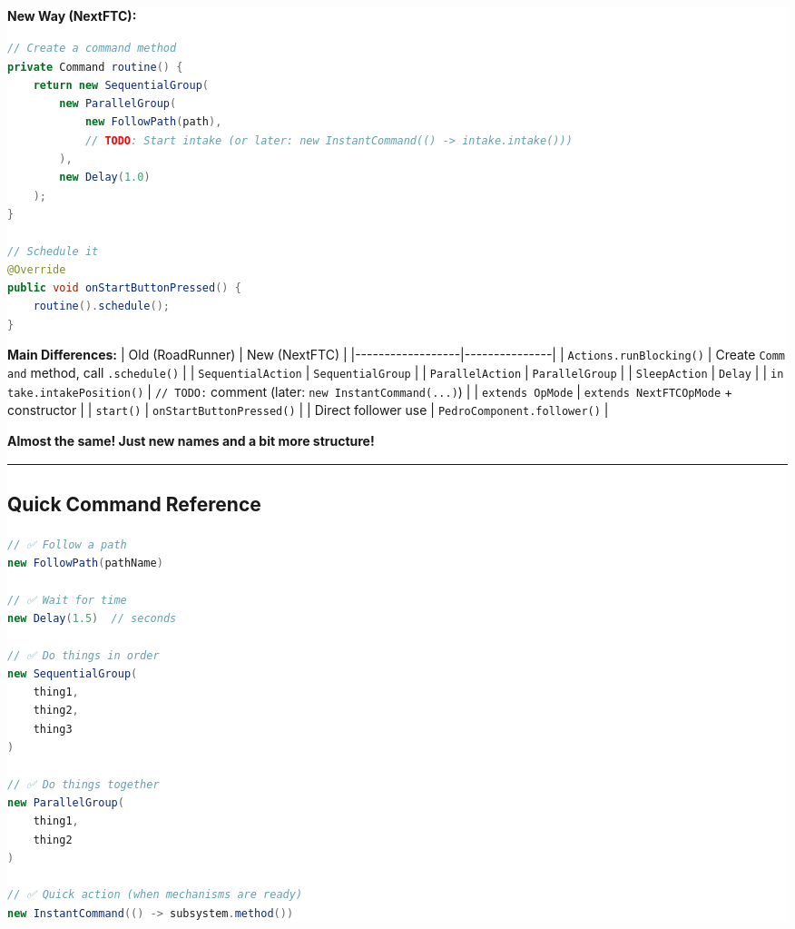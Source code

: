 **New Way (NextFTC):**
```java
// Create a command method
private Command routine() {
    return new SequentialGroup(
        new ParallelGroup(
            new FollowPath(path),
            // TODO: Start intake (or later: new InstantCommand(() -> intake.intake()))
        ),
        new Delay(1.0)
    );
}

// Schedule it
@Override
public void onStartButtonPressed() {
    routine().schedule();
}
```

**Main Differences:**
| Old (RoadRunner) | New (NextFTC) |
|------------------|---------------|
| `Actions.runBlocking()` | Create `Command` method, call `.schedule()` |
| `SequentialAction` | `SequentialGroup` |
| `ParallelAction` | `ParallelGroup` |
| `SleepAction` | `Delay` |
| `intake.intakePosition()` | `// TODO:` comment (later: `new InstantCommand(...)`) |
| `extends OpMode` | `extends NextFTCOpMode` + constructor |
| `start()` | `onStartButtonPressed()` |
| Direct follower use | `PedroComponent.follower()` |

**Almost the same! Just new names and a bit more structure!**

---

## Quick Command Reference

```java
// ✅ Follow a path
new FollowPath(pathName)

// ✅ Wait for time
new Delay(1.5)  // seconds

// ✅ Do things in order
new SequentialGroup(
    thing1,
    thing2,
    thing3
)

// ✅ Do things together
new ParallelGroup(
    thing1,
    thing2
)

// ✅ Quick action (when mechanisms are ready)
new InstantCommand(() -> subsystem.method())
```
